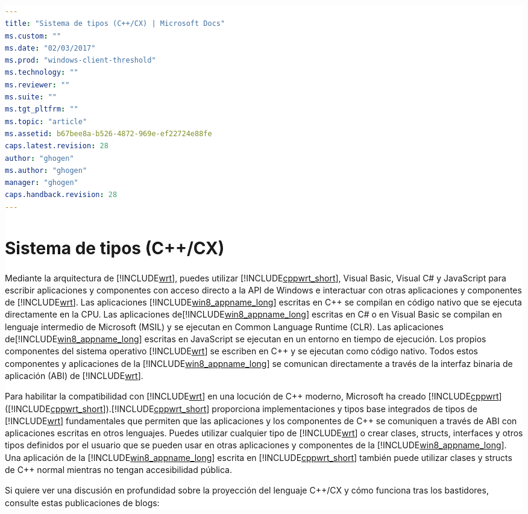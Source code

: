 ```yaml
---
title: "Sistema de tipos (C++/CX) | Microsoft Docs"
ms.custom: ""
ms.date: "02/03/2017"
ms.prod: "windows-client-threshold"
ms.technology: ""
ms.reviewer: ""
ms.suite: ""
ms.tgt_pltfrm: ""
ms.topic: "article"
ms.assetid: b67bee8a-b526-4872-969e-ef22724e88fe
caps.latest.revision: 28
author: "ghogen"
ms.author: "ghogen"
manager: "ghogen"
caps.handback.revision: 28
---
```

# Sistema de tipos (C++/CX)
Mediante la arquitectura de [!INCLUDE[wrt](../cppcx/includes/wrt-md.md)], puedes utilizar [!INCLUDE[cppwrt_short](../cppcx/includes/cppwrt-short-md.md)], Visual Basic, Visual C\# y JavaScript para escribir aplicaciones y componentes con acceso directo a la API de Windows e interactuar con otras aplicaciones y componentes de [!INCLUDE[wrt](../cppcx/includes/wrt-md.md)]. Las aplicaciones [!INCLUDE[win8_appname_long](../cppcx/includes/win8-appname-long-md.md)] escritas en C\+\+ se compilan en código nativo que se ejecuta directamente en la CPU. Las aplicaciones de[!INCLUDE[win8_appname_long](../cppcx/includes/win8-appname-long-md.md)] escritas en C\# o en Visual Basic se compilan en lenguaje intermedio de Microsoft \(MSIL\) y se ejecutan en Common Language Runtime \(CLR\). Las aplicaciones de[!INCLUDE[win8_appname_long](../cppcx/includes/win8-appname-long-md.md)] escritas en JavaScript se ejecutan en un entorno en tiempo de ejecución. Los propios componentes del sistema operativo [!INCLUDE[wrt](../cppcx/includes/wrt-md.md)] se escriben en C\+\+ y se ejecutan como código nativo. Todos estos componentes y aplicaciones de la [!INCLUDE[win8_appname_long](../cppcx/includes/win8-appname-long-md.md)] se comunican directamente a través de la interfaz binaria de aplicación \(ABI\) de [!INCLUDE[wrt](../cppcx/includes/wrt-md.md)].  
  
 Para habilitar la compatibilidad con [!INCLUDE[wrt](../cppcx/includes/wrt-md.md)] en una locución de C\+\+ moderno, Microsoft ha creado [!INCLUDE[cppwrt](../cppcx/includes/cppwrt-md.md)] \([!INCLUDE[cppwrt_short](../cppcx/includes/cppwrt-short-md.md)]\).[!INCLUDE[cppwrt_short](../cppcx/includes/cppwrt-short-md.md)] proporciona implementaciones y tipos base integrados de tipos de [!INCLUDE[wrt](../cppcx/includes/wrt-md.md)] fundamentales que permiten que las aplicaciones y los componentes de C\+\+ se comuniquen a través de ABI con aplicaciones escritas en otros lenguajes. Puedes utilizar cualquier tipo de [!INCLUDE[wrt](../cppcx/includes/wrt-md.md)] o crear clases, structs, interfaces y otros tipos definidos por el usuario que se pueden usar en otras aplicaciones y componentes de la [!INCLUDE[win8_appname_long](../cppcx/includes/win8-appname-long-md.md)]. Una aplicación de la [!INCLUDE[win8_appname_long](../cppcx/includes/win8-appname-long-md.md)] escrita en [!INCLUDE[cppwrt_short](../cppcx/includes/cppwrt-short-md.md)] también puede utilizar clases y structs de C\+\+ normal mientras no tengan accesibilidad pública.  
  
 Si quiere ver una discusión en profundidad sobre la proyección del lenguaje C\+\+\/CX y cómo funciona tras los bastidores, consulte estas publicaciones de blogs:  
  